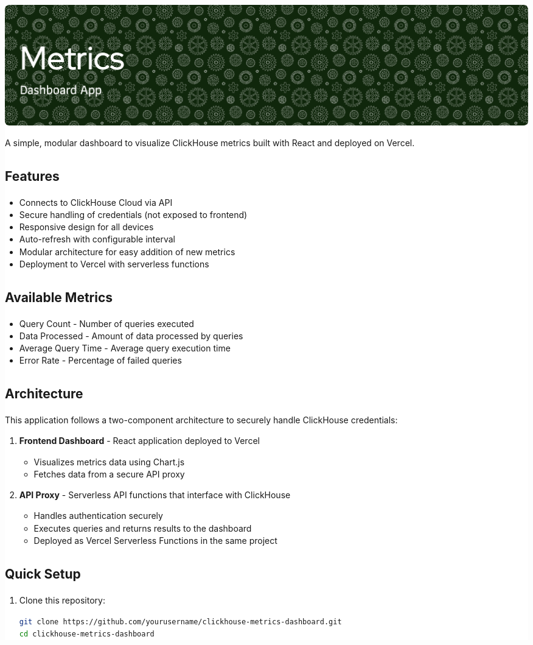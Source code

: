 ![metrics-dashboard Header](img/header-metrics_dashboard.png)

A simple, modular dashboard to visualize ClickHouse metrics built with React and deployed on Vercel.

## Features

- Connects to ClickHouse Cloud via API
- Secure handling of credentials (not exposed to frontend)
- Responsive design for all devices
- Auto-refresh with configurable interval
- Modular architecture for easy addition of new metrics
- Deployment to Vercel with serverless functions

## Available Metrics

- Query Count - Number of queries executed
- Data Processed - Amount of data processed by queries
- Average Query Time - Average query execution time
- Error Rate - Percentage of failed queries

## Architecture

This application follows a two-component architecture to securely handle ClickHouse credentials:

1. **Frontend Dashboard** - React application deployed to Vercel
   - Visualizes metrics data using Chart.js
   - Fetches data from a secure API proxy

2. **API Proxy** - Serverless API functions that interface with ClickHouse
   - Handles authentication securely
   - Executes queries and returns results to the dashboard
   - Deployed as Vercel Serverless Functions in the same project

## Quick Setup

1. Clone this repository:
   ```bash
   git clone https://github.com/yourusername/clickhouse-metrics-dashboard.git
   cd clickhouse-metrics-dashboard
   ```
